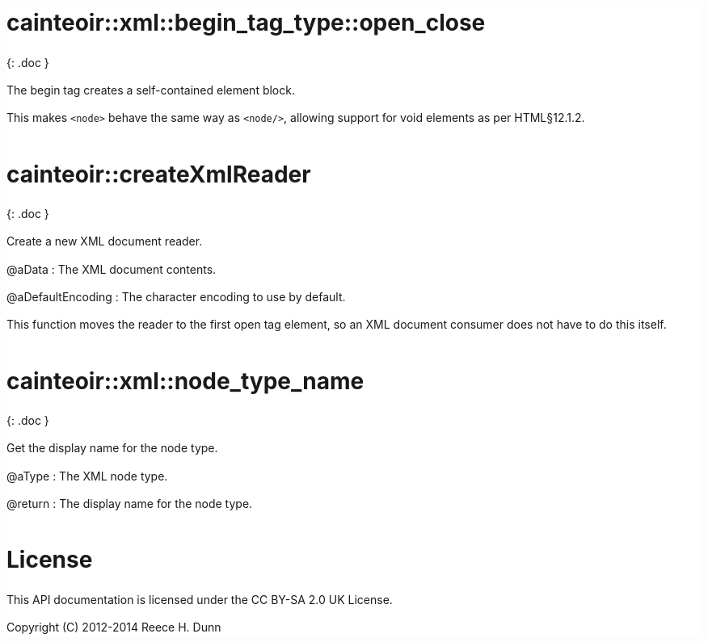 # cainteoir::xml::begin_tag_type::open_close
{: .doc }

The begin tag creates a self-contained element block.

This makes `<node>` behave the same way as `<node/>`, allowing
support for void elements as per HTML§12.1.2.

# cainteoir::createXmlReader
{: .doc }

Create a new XML document reader.

@aData
: The XML document contents.

@aDefaultEncoding
: The character encoding to use by default.

This function moves the reader to the first open tag element, so an XML document
consumer does not have to do this itself.

# cainteoir::xml::node_type_name
{: .doc }

Get the display name for the node type.

@aType
: The XML node type.

@return
: The display name for the node type.

# License

This API documentation is licensed under the CC BY-SA 2.0 UK License.

Copyright (C) 2012-2014 Reece H. Dunn
